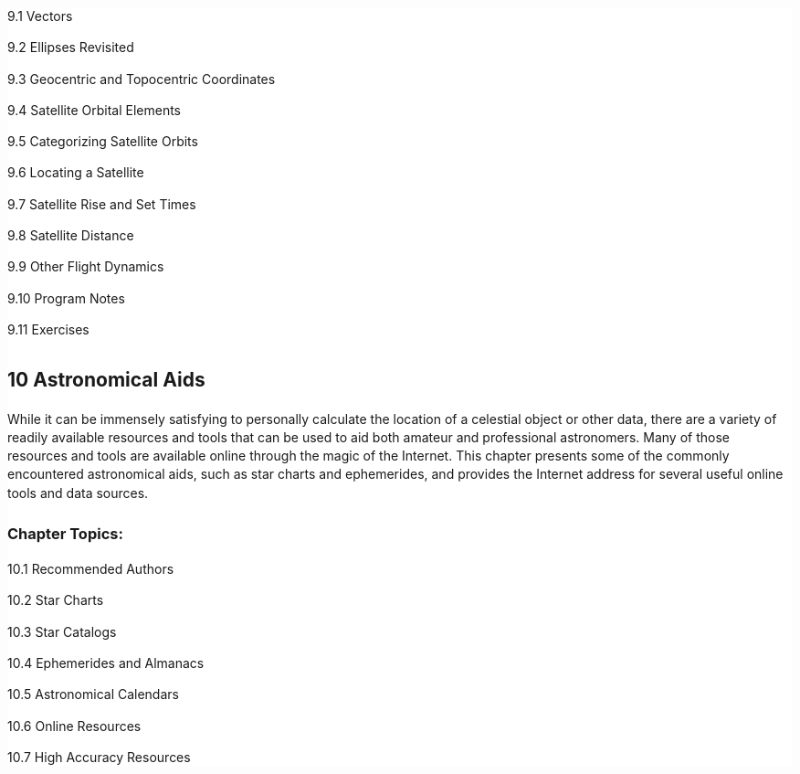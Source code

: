 9.1 Vectors

9.2 Ellipses Revisited

9.3 Geocentric and Topocentric Coordinates

9.4 Satellite Orbital Elements

9.5 Categorizing Satellite Orbits

9.6 Locating a Satellite

9.7 Satellite Rise and Set Times

9.8 Satellite Distance

9.9 Other Flight Dynamics

9.10 Program Notes

9.11 Exercises
## 10 Astronomical Aids
While it can be immensely satisfying to personally calculate the location of a celestial object or other data, there are a variety of readily available resources and tools that can be used to aid both amateur and professional astronomers. Many of those resources and tools are available online through the magic of the Internet. This chapter presents some of the commonly encountered astronomical aids, such as star charts and ephemerides, and provides the Internet address for several useful online tools and data sources.
### Chapter Topics:

10.1 Recommended Authors

10.2 Star Charts

10.3 Star Catalogs

10.4 Ephemerides and Almanacs

10.5 Astronomical Calendars

10.6 Online Resources

10.7 High Accuracy Resources
